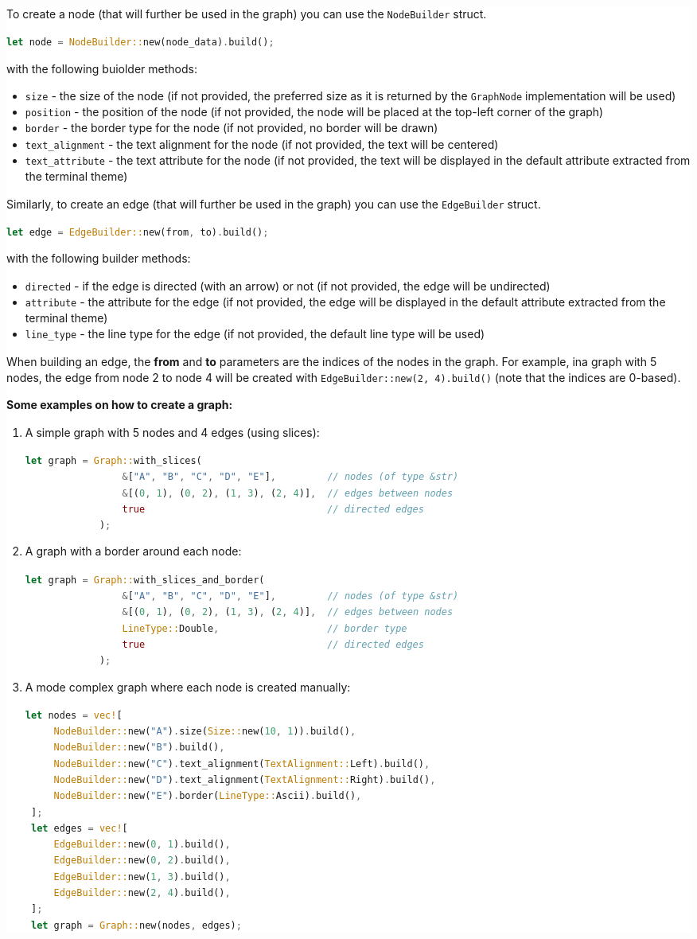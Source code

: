 To create a node (that will further be used in the graph) you can use the `NodeBuilder` struct.
```rs
let node = NodeBuilder::new(node_data).build();
```
with the following buiolder methods:
* `size` - the size of the node (if not provided, the preferred size as it is returned by the `GraphNode` implementation will be used)
* `position` - the position of the node (if not provided, the node will be placed at the top-left corner of the graph)
* `border` - the border type for the node (if not provided, no border will be drawn)
* `text_alignment` - the text alignment for the node (if not provided, the text will be centered)
* `text_attribute` - the text attribute for the node (if not provided, the text will be displayed in the default attribute extracted from the terminal theme)

Similarly, to create an edge (that will further be used in the graph) you can use the `EdgeBuilder` struct.
```rs
let edge = EdgeBuilder::new(from, to).build();
```
with the following builder methods:
* `directed` - if the edge is directed (with an arrow) or not (if not provided, the edge will be undirected)
* `attribute` - the attribute for the edge (if not provided, the edge will be displayed in the default attribute extracted from the terminal theme)
* `line_type` - the line type for the edge (if not provided, the default line type will be used)

When building an edge, the **from** and **to** parameters are the indices of the nodes in the graph. For example, ina graph with 5 nodes, the edge from node 2 to node 4 will be created with `EdgeBuilder::new(2, 4).build()` (note that the indices are 0-based).

**Some examples on how to create a graph:**
1. A simple graph with 5 nodes and 4 edges (using slices):
   ```rs
   let graph = Graph::with_slices(
                    &["A", "B", "C", "D", "E"],         // nodes (of type &str)
                    &[(0, 1), (0, 2), (1, 3), (2, 4)],  // edges between nodes
                    true                                // directed edges
                );
   ```
2. A graph with a border around each node:
   ```rs
   let graph = Graph::with_slices_and_border(
                    &["A", "B", "C", "D", "E"],         // nodes (of type &str)
                    &[(0, 1), (0, 2), (1, 3), (2, 4)],  // edges between nodes
                    LineType::Double,                   // border type
                    true                                // directed edges
                );
   ```
3. A mode complex graph where each node is created manually:
   ```rs
   let nodes = vec![
        NodeBuilder::new("A").size(Size::new(10, 1)).build(),
        NodeBuilder::new("B").build(),
        NodeBuilder::new("C").text_alignment(TextAlignment::Left).build(),
        NodeBuilder::new("D").text_alignment(TextAlignment::Right).build(),
        NodeBuilder::new("E").border(LineType::Ascii).build(),
    ];
    let edges = vec![
        EdgeBuilder::new(0, 1).build(),
        EdgeBuilder::new(0, 2).build(),
        EdgeBuilder::new(1, 3).build(),
        EdgeBuilder::new(2, 4).build(),
    ];
    let graph = Graph::new(nodes, edges);                
   ```
